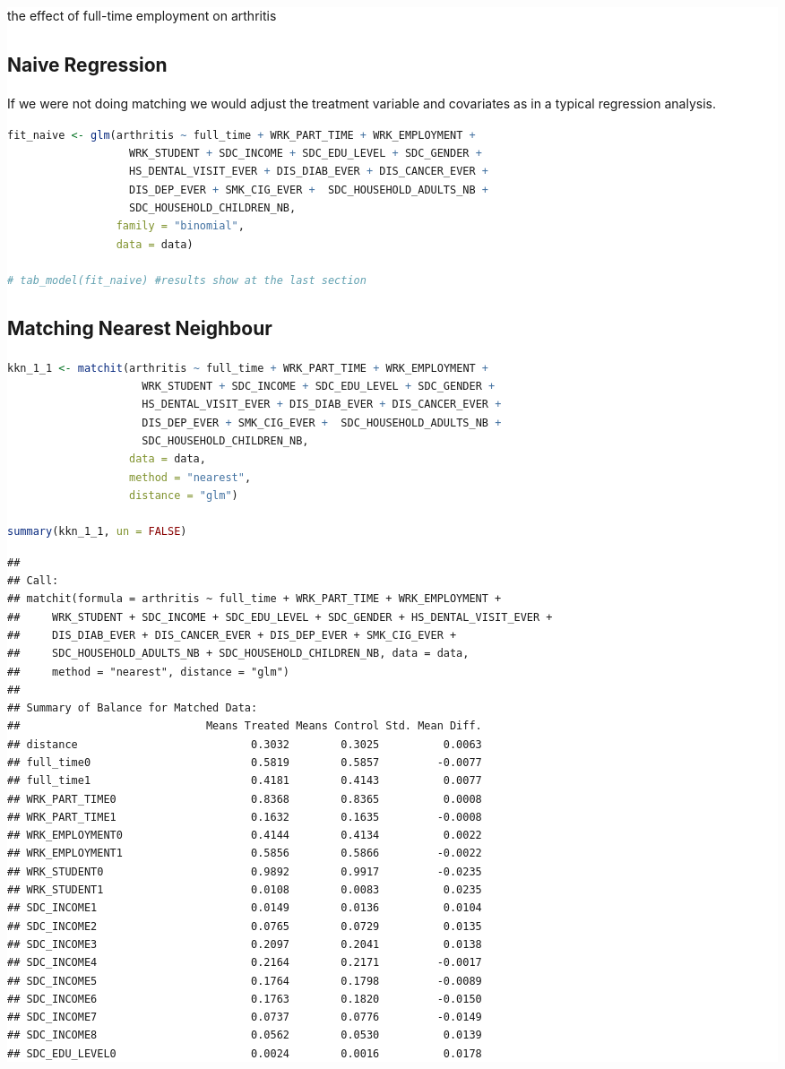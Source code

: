 the effect of full-time employment on arthritis


## Naive Regression

If we were not doing matching we would adjust the treatment variable and 
covariates as in a typical regression analysis. 


``` r
fit_naive <- glm(arthritis ~ full_time + WRK_PART_TIME + WRK_EMPLOYMENT + 
                   WRK_STUDENT + SDC_INCOME + SDC_EDU_LEVEL + SDC_GENDER + 
                   HS_DENTAL_VISIT_EVER + DIS_DIAB_EVER + DIS_CANCER_EVER + 
                   DIS_DEP_EVER + SMK_CIG_EVER +  SDC_HOUSEHOLD_ADULTS_NB + 
                   SDC_HOUSEHOLD_CHILDREN_NB, 
                 family = "binomial", 
                 data = data)

# tab_model(fit_naive) #results show at the last section
```

## Matching Nearest Neighbour


``` r
kkn_1_1 <- matchit(arthritis ~ full_time + WRK_PART_TIME + WRK_EMPLOYMENT + 
                     WRK_STUDENT + SDC_INCOME + SDC_EDU_LEVEL + SDC_GENDER + 
                     HS_DENTAL_VISIT_EVER + DIS_DIAB_EVER + DIS_CANCER_EVER + 
                     DIS_DEP_EVER + SMK_CIG_EVER +  SDC_HOUSEHOLD_ADULTS_NB + 
                     SDC_HOUSEHOLD_CHILDREN_NB, 
                   data = data, 
                   method = "nearest",
                   distance = "glm")

summary(kkn_1_1, un = FALSE)
```

```
## 
## Call:
## matchit(formula = arthritis ~ full_time + WRK_PART_TIME + WRK_EMPLOYMENT + 
##     WRK_STUDENT + SDC_INCOME + SDC_EDU_LEVEL + SDC_GENDER + HS_DENTAL_VISIT_EVER + 
##     DIS_DIAB_EVER + DIS_CANCER_EVER + DIS_DEP_EVER + SMK_CIG_EVER + 
##     SDC_HOUSEHOLD_ADULTS_NB + SDC_HOUSEHOLD_CHILDREN_NB, data = data, 
##     method = "nearest", distance = "glm")
## 
## Summary of Balance for Matched Data:
##                             Means Treated Means Control Std. Mean Diff.
## distance                           0.3032        0.3025          0.0063
## full_time0                         0.5819        0.5857         -0.0077
## full_time1                         0.4181        0.4143          0.0077
## WRK_PART_TIME0                     0.8368        0.8365          0.0008
## WRK_PART_TIME1                     0.1632        0.1635         -0.0008
## WRK_EMPLOYMENT0                    0.4144        0.4134          0.0022
## WRK_EMPLOYMENT1                    0.5856        0.5866         -0.0022
## WRK_STUDENT0                       0.9892        0.9917         -0.0235
## WRK_STUDENT1                       0.0108        0.0083          0.0235
## SDC_INCOME1                        0.0149        0.0136          0.0104
## SDC_INCOME2                        0.0765        0.0729          0.0135
## SDC_INCOME3                        0.2097        0.2041          0.0138
## SDC_INCOME4                        0.2164        0.2171         -0.0017
## SDC_INCOME5                        0.1764        0.1798         -0.0089
## SDC_INCOME6                        0.1763        0.1820         -0.0150
## SDC_INCOME7                        0.0737        0.0776         -0.0149
## SDC_INCOME8                        0.0562        0.0530          0.0139
## SDC_EDU_LEVEL0                     0.0024        0.0016          0.0178
```
